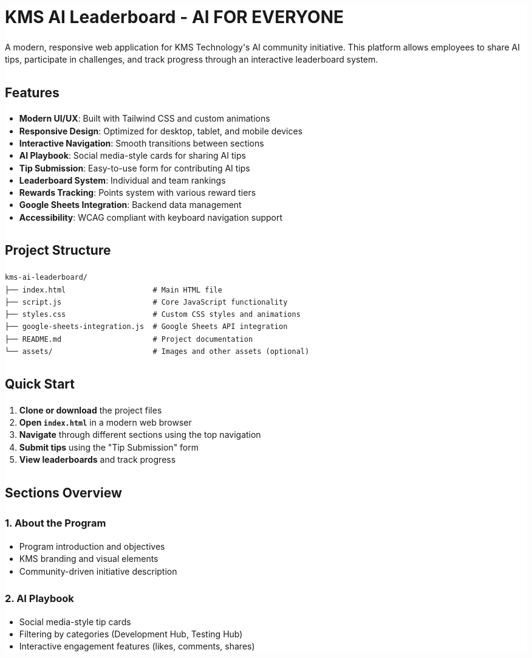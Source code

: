 # KMS AI Leaderboard - AI FOR EVERYONE

A modern, responsive web application for KMS Technology's AI community initiative. This platform allows employees to share AI tips, participate in challenges, and track progress through an interactive leaderboard system.

## Features

- **Modern UI/UX**: Built with Tailwind CSS and custom animations
- **Responsive Design**: Optimized for desktop, tablet, and mobile devices
- **Interactive Navigation**: Smooth transitions between sections
- **AI Playbook**: Social media-style cards for sharing AI tips
- **Tip Submission**: Easy-to-use form for contributing AI tips
- **Leaderboard System**: Individual and team rankings
- **Rewards Tracking**: Points system with various reward tiers
- **Google Sheets Integration**: Backend data management
- **Accessibility**: WCAG compliant with keyboard navigation support

## Project Structure

```
kms-ai-leaderboard/
├── index.html                    # Main HTML file
├── script.js                     # Core JavaScript functionality
├── styles.css                    # Custom CSS styles and animations
├── google-sheets-integration.js  # Google Sheets API integration
├── README.md                     # Project documentation
└── assets/                       # Images and other assets (optional)
```

## Quick Start

1. **Clone or download** the project files
2. **Open `index.html`** in a modern web browser
3. **Navigate** through different sections using the top navigation
4. **Submit tips** using the "Tip Submission" form
5. **View leaderboards** and track progress

## Sections Overview

### 1. About the Program
- Program introduction and objectives
- KMS branding and visual elements
- Community-driven initiative description

### 2. AI Playbook
- Social media-style tip cards
- Filtering by categories (Development Hub, Testing Hub)
- Interactive engagement features (likes, comments, shares)
